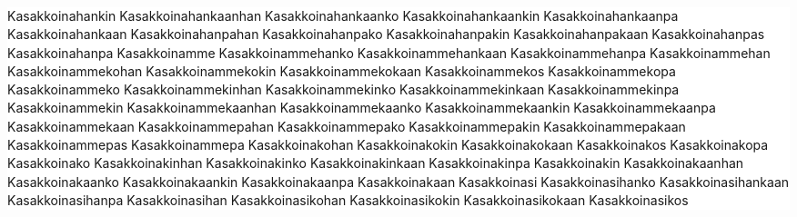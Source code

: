 Kasakkoinahankin
Kasakkoinahankaanhan
Kasakkoinahankaanko
Kasakkoinahankaankin
Kasakkoinahankaanpa
Kasakkoinahankaan
Kasakkoinahanpahan
Kasakkoinahanpako
Kasakkoinahanpakin
Kasakkoinahanpakaan
Kasakkoinahanpas
Kasakkoinahanpa
Kasakkoinamme
Kasakkoinammehanko
Kasakkoinammehankaan
Kasakkoinammehanpa
Kasakkoinammehan
Kasakkoinammekohan
Kasakkoinammekokin
Kasakkoinammekokaan
Kasakkoinammekos
Kasakkoinammekopa
Kasakkoinammeko
Kasakkoinammekinhan
Kasakkoinammekinko
Kasakkoinammekinkaan
Kasakkoinammekinpa
Kasakkoinammekin
Kasakkoinammekaanhan
Kasakkoinammekaanko
Kasakkoinammekaankin
Kasakkoinammekaanpa
Kasakkoinammekaan
Kasakkoinammepahan
Kasakkoinammepako
Kasakkoinammepakin
Kasakkoinammepakaan
Kasakkoinammepas
Kasakkoinammepa
Kasakkoinakohan
Kasakkoinakokin
Kasakkoinakokaan
Kasakkoinakos
Kasakkoinakopa
Kasakkoinako
Kasakkoinakinhan
Kasakkoinakinko
Kasakkoinakinkaan
Kasakkoinakinpa
Kasakkoinakin
Kasakkoinakaanhan
Kasakkoinakaanko
Kasakkoinakaankin
Kasakkoinakaanpa
Kasakkoinakaan
Kasakkoinasi
Kasakkoinasihanko
Kasakkoinasihankaan
Kasakkoinasihanpa
Kasakkoinasihan
Kasakkoinasikohan
Kasakkoinasikokin
Kasakkoinasikokaan
Kasakkoinasikos